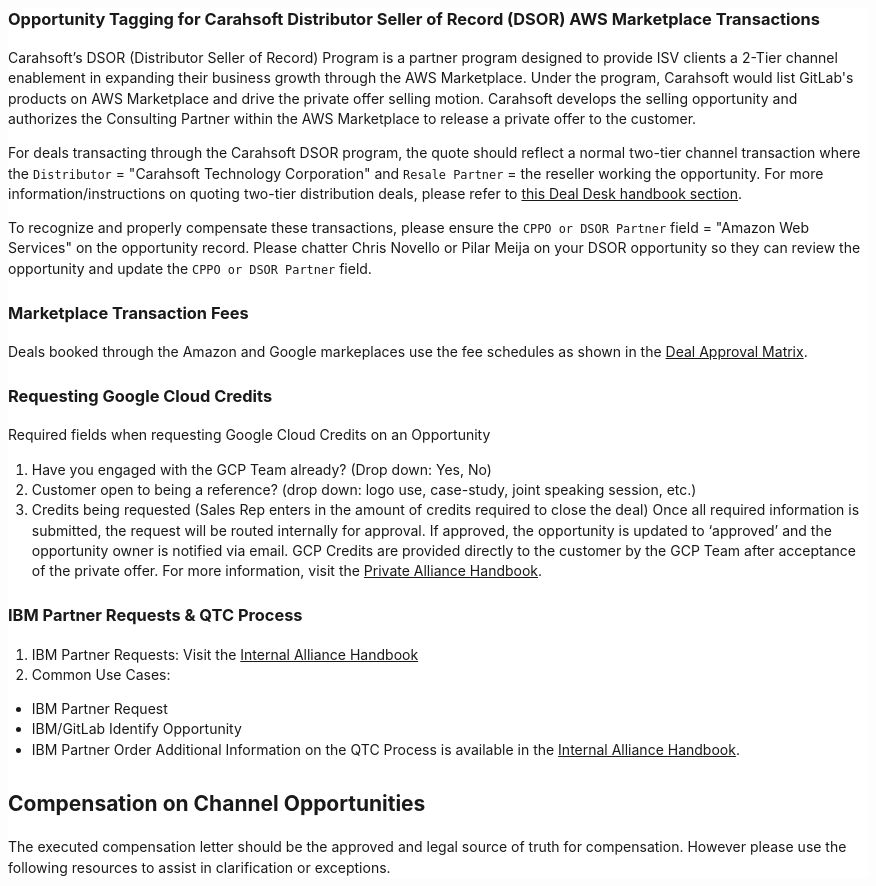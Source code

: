 ### Opportunity Tagging for Carahsoft Distributor Seller of Record (DSOR) AWS Marketplace Transactions

Carahsoft’s DSOR (Distributor Seller of Record) Program is a partner program designed to provide ISV clients a 2-Tier channel enablement in expanding their business growth through the AWS Marketplace. Under the program, Carahsoft would list GitLab's products on AWS Marketplace and drive the private offer selling motion. Carahsoft develops the selling opportunity and authorizes the Consulting Partner within the AWS Marketplace to release a private offer to the customer. 

For deals transacting through the Carahsoft DSOR program, the quote should reflect a normal two-tier channel transaction where the `Distributor` = "Carahsoft Technology Corporation" and `Resale Partner` = the reseller working the opportunity. For more information/instructions on quoting two-tier distribution deals, please refer to [this Deal Desk handbook section](https://about.gitlab.com/handbook/sales/field-operations/sales-operations/deal-desk/#distributor-quotes). 

To recognize and properly compensate these transactions, please ensure the `CPPO or DSOR Partner` field = "Amazon Web Services" on the opportunity record. Please chatter Chris Novello or Pilar Meija on your DSOR opportunity so they can review the opportunity and update the `CPPO or DSOR Partner` field.

### Marketplace Transaction Fees
Deals booked through the Amazon and Google markeplaces use the fee schedules as shown in the [Deal Approval Matrix](https://docs.google.com/document/d/1-CH-uH_zr0qaVaV1QbmVZ1rF669DsaUeq9w-q1QiKPE/edit#bookmark=kix.16z0a5v6j1e2).

### Requesting Google Cloud Credits
Required fields when requesting Google Cloud Credits on an Opportunity
1. Have you engaged with the GCP Team already? (Drop down: Yes, No)
2. Customer open to being a reference? (drop down: logo use, case-study, joint speaking session, etc.)
3. Credits being requested (Sales Rep enters in the amount of credits required to close the deal)
Once all required information is submitted, the request  will be routed internally for approval. If approved, the opportunity is updated to ‘approved’ and the opportunity owner  is notified via email. GCP Credits are provided directly to the customer by the GCP Team after acceptance of the private offer. For more information, visit the [Private Alliance Handbook](https://gitlab-com.gitlab.io/alliances/alliances-internal/gcp/).
 
### IBM Partner Requests & QTC Process
1. IBM Partner Requests: Visit the [Internal Alliance Handbook](https://internal-handbook.gitlab.io/handbook/alliances/ibm/)
2. Common Use Cases:
  - IBM Partner Request
  - IBM/GitLab Identify Opportunity
  - IBM Partner Order
Additional Information on the QTC Process is available in the [Internal Alliance Handbook](https://internal-handbook.gitlab.io/handbook/alliances/ibm/).
 
## Compensation on Channel Opportunities
 
The executed compensation letter should be the approved and legal source of truth for compensation. However please use the following resources to assist in clarification or exceptions.
